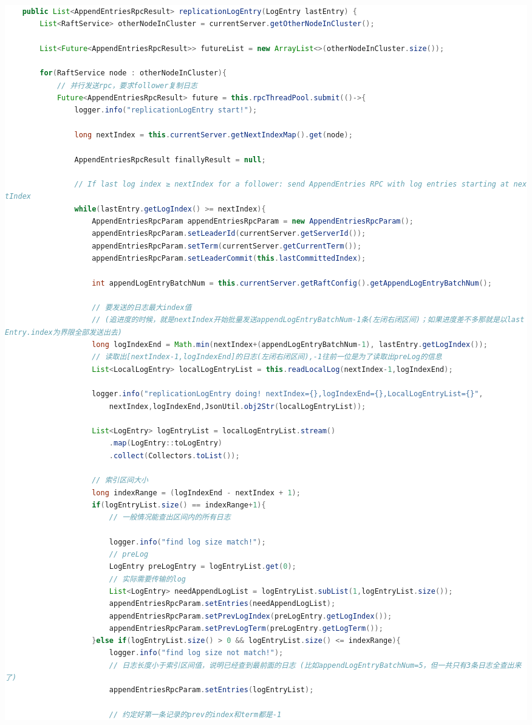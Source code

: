 ```java
    public List<AppendEntriesRpcResult> replicationLogEntry(LogEntry lastEntry) {
        List<RaftService> otherNodeInCluster = currentServer.getOtherNodeInCluster();

        List<Future<AppendEntriesRpcResult>> futureList = new ArrayList<>(otherNodeInCluster.size());

        for(RaftService node : otherNodeInCluster){
            // 并行发送rpc，要求follower复制日志
            Future<AppendEntriesRpcResult> future = this.rpcThreadPool.submit(()->{
                logger.info("replicationLogEntry start!");

                long nextIndex = this.currentServer.getNextIndexMap().get(node);

                AppendEntriesRpcResult finallyResult = null;

                // If last log index ≥ nextIndex for a follower: send AppendEntries RPC with log entries starting at nextIndex
                while(lastEntry.getLogIndex() >= nextIndex){
                    AppendEntriesRpcParam appendEntriesRpcParam = new AppendEntriesRpcParam();
                    appendEntriesRpcParam.setLeaderId(currentServer.getServerId());
                    appendEntriesRpcParam.setTerm(currentServer.getCurrentTerm());
                    appendEntriesRpcParam.setLeaderCommit(this.lastCommittedIndex);

                    int appendLogEntryBatchNum = this.currentServer.getRaftConfig().getAppendLogEntryBatchNum();

                    // 要发送的日志最大index值
                    // (追进度的时候，就是nextIndex开始批量发送appendLogEntryBatchNum-1条(左闭右闭区间)；如果进度差不多那就是以lastEntry.index为界限全部发送出去)
                    long logIndexEnd = Math.min(nextIndex+(appendLogEntryBatchNum-1), lastEntry.getLogIndex());
                    // 读取出[nextIndex-1,logIndexEnd]的日志(左闭右闭区间),-1往前一位是为了读取出preLog的信息
                    List<LocalLogEntry> localLogEntryList = this.readLocalLog(nextIndex-1,logIndexEnd);

                    logger.info("replicationLogEntry doing! nextIndex={},logIndexEnd={},LocalLogEntryList={}",
                        nextIndex,logIndexEnd,JsonUtil.obj2Str(localLogEntryList));

                    List<LogEntry> logEntryList = localLogEntryList.stream()
                        .map(LogEntry::toLogEntry)
                        .collect(Collectors.toList());

                    // 索引区间大小
                    long indexRange = (logIndexEnd - nextIndex + 1);
                    if(logEntryList.size() == indexRange+1){
                        // 一般情况能查出区间内的所有日志

                        logger.info("find log size match!");
                        // preLog
                        LogEntry preLogEntry = logEntryList.get(0);
                        // 实际需要传输的log
                        List<LogEntry> needAppendLogList = logEntryList.subList(1,logEntryList.size());
                        appendEntriesRpcParam.setEntries(needAppendLogList);
                        appendEntriesRpcParam.setPrevLogIndex(preLogEntry.getLogIndex());
                        appendEntriesRpcParam.setPrevLogTerm(preLogEntry.getLogTerm());
                    }else if(logEntryList.size() > 0 && logEntryList.size() <= indexRange){
                        logger.info("find log size not match!");
                        // 日志长度小于索引区间值，说明已经查到最前面的日志 (比如appendLogEntryBatchNum=5，但一共只有3条日志全查出来了)
                        appendEntriesRpcParam.setEntries(logEntryList);

                        // 约定好第一条记录的prev的index和term都是-1
```